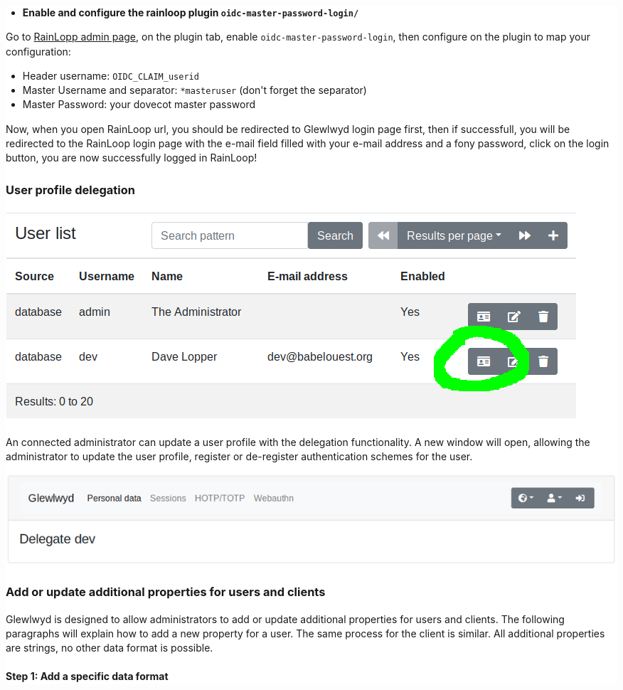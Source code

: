 - **Enable and configure the rainloop plugin `oidc-master-password-login/`**

Go to [RainLopp admin page](https://www.rainloop.net/docs/configuration/), on the plugin tab, enable `oidc-master-password-login`, then configure on the plugin to map your configuration:
- Header username: `OIDC_CLAIM_userid`
- Master Username and separator: `*masteruser` (don't forget the separator)
- Master Password: your dovecot master password

Now, when you open RainLoop url, you should be redirected to Glewlwyd login page first, then if successfull, you will be redirected to the RainLoop login page with the e-mail field filled with your e-mail address and a fony password, click on the login button, you are now successfully logged in RainLoop!

### User profile delegation

![user-list-delegate](screenshots/user-list-delegate.png)

An connected administrator can update a user profile with the delegation functionality. A new window will open, allowing the administrator to update the user profile, register or de-register authentication schemes for the user.

![user-delegate](screenshots/user-delegate.png)

### Add or update additional properties for users and clients

Glewlwyd is designed to allow administrators to add or update additional properties for users and clients. The following paragraphs will explain how to add a new property for a user. The same process for the client is similar. All additional properties are strings, no other data format is possible.

#### Step 1: Add a specific data format
